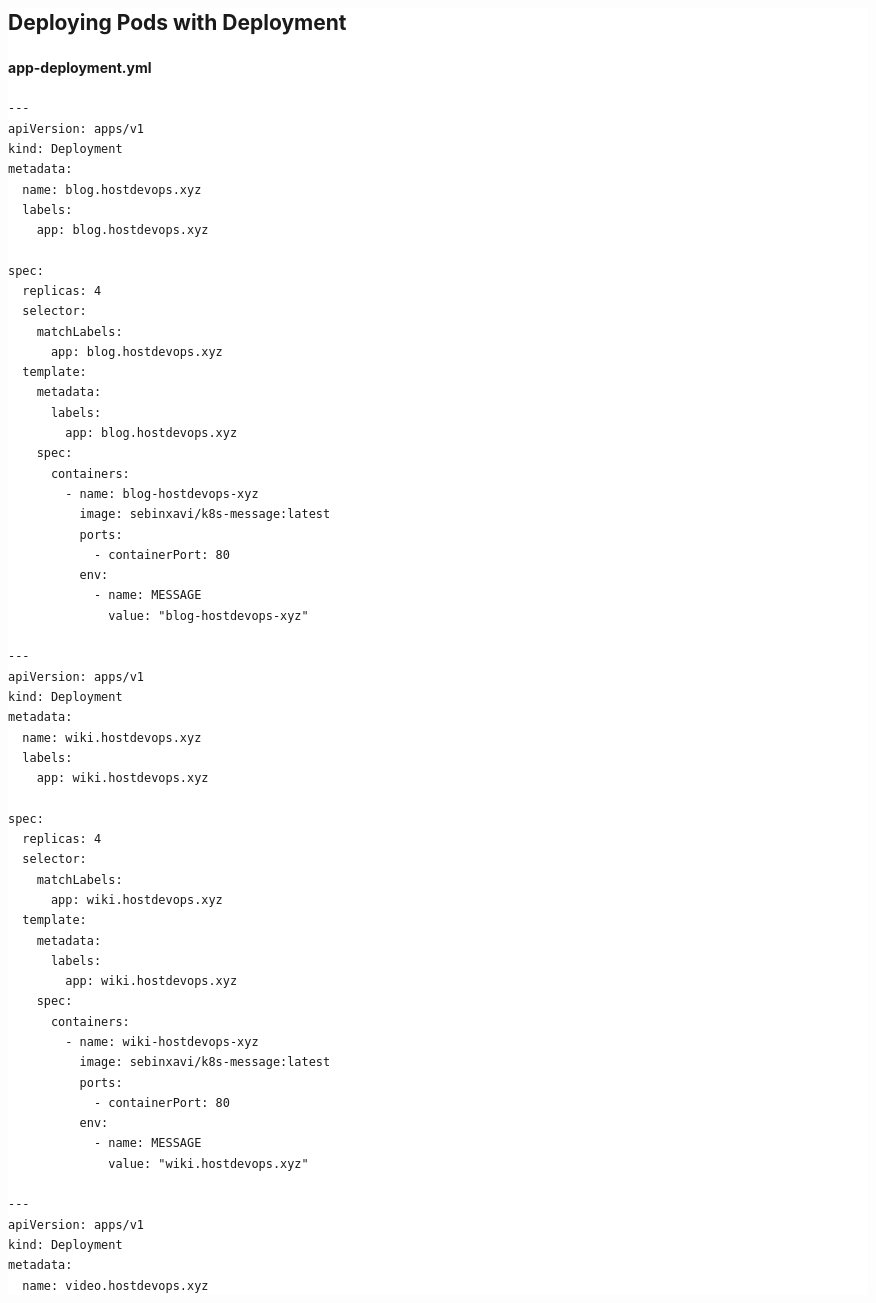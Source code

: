 ## Deploying Pods with Deployment
#### app-deployment.yml
	
~~~
---
apiVersion: apps/v1
kind: Deployment
metadata:
  name: blog.hostdevops.xyz
  labels:
    app: blog.hostdevops.xyz
        
spec:
  replicas: 4
  selector:
    matchLabels:
      app: blog.hostdevops.xyz
  template:
    metadata:
      labels:
        app: blog.hostdevops.xyz
    spec:
      containers:
        - name: blog-hostdevops-xyz
          image: sebinxavi/k8s-message:latest
          ports:
            - containerPort: 80
          env:
            - name: MESSAGE
              value: "blog-hostdevops-xyz"

---
apiVersion: apps/v1
kind: Deployment
metadata:
  name: wiki.hostdevops.xyz
  labels:
    app: wiki.hostdevops.xyz

spec:    
  replicas: 4
  selector:
    matchLabels:
      app: wiki.hostdevops.xyz
  template:       
    metadata:
      labels:
        app: wiki.hostdevops.xyz            
    spec:    
      containers:      
        - name: wiki-hostdevops-xyz
          image: sebinxavi/k8s-message:latest
          ports:
            - containerPort: 80
          env:
            - name: MESSAGE
              value: "wiki.hostdevops.xyz"
			  
---
apiVersion: apps/v1
kind: Deployment
metadata:
  name: video.hostdevops.xyz
~~~